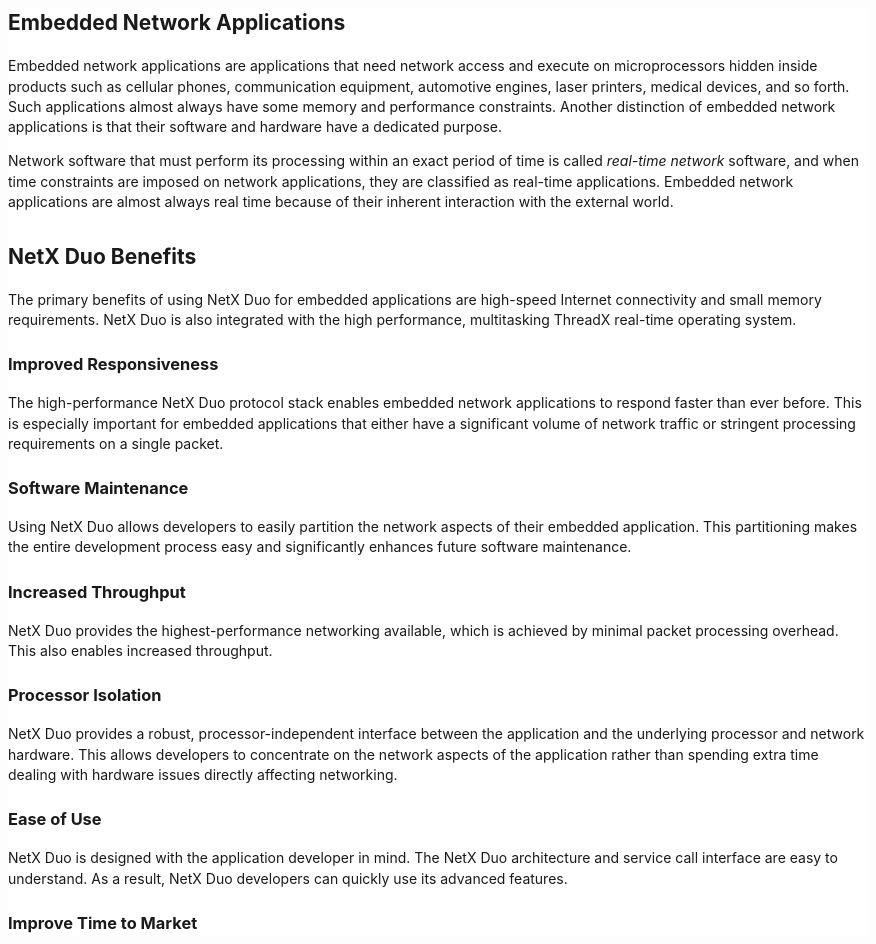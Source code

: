 
## Embedded Network Applications

Embedded network applications are applications that need network access and execute on microprocessors hidden inside products such as cellular phones, communication equipment, automotive engines, laser printers, medical devices, and so forth. Such applications almost always have some memory and performance constraints. Another distinction of embedded network applications is that their software and hardware have a dedicated purpose.

Network software that must perform its processing within an exact period of time is called _real-time_ _network_ software, and when time constraints are imposed on network applications, they are classified as real-time applications. Embedded network applications are almost always real time because of their inherent interaction with the external world.

## NetX Duo Benefits

The primary benefits of using NetX Duo for embedded applications are high-speed Internet connectivity and small memory requirements. NetX Duo is also integrated with the high performance, multitasking ThreadX real-time operating system.

### Improved Responsiveness

The high-performance NetX Duo protocol stack enables embedded network applications to respond faster than ever before. This is especially important for embedded applications that either have a significant volume of network traffic or stringent processing requirements on a single packet.

### Software Maintenance

Using NetX Duo allows developers to easily partition the network aspects of their embedded application. This partitioning makes the entire development process easy and significantly enhances future software maintenance.

### Increased Throughput

NetX Duo provides the highest-performance networking available, which is achieved by minimal packet processing overhead. This also enables increased throughput.

### Processor Isolation

NetX Duo provides a robust, processor-independent interface between the application and the underlying processor and network hardware. This allows developers to concentrate on the network aspects of the application rather than spending extra time dealing with hardware issues directly affecting networking.

### Ease of Use

NetX Duo is designed with the application developer in mind. The NetX Duo architecture and service call interface are easy to understand. As a result, NetX Duo developers can quickly use its advanced features.

### Improve Time to Market
